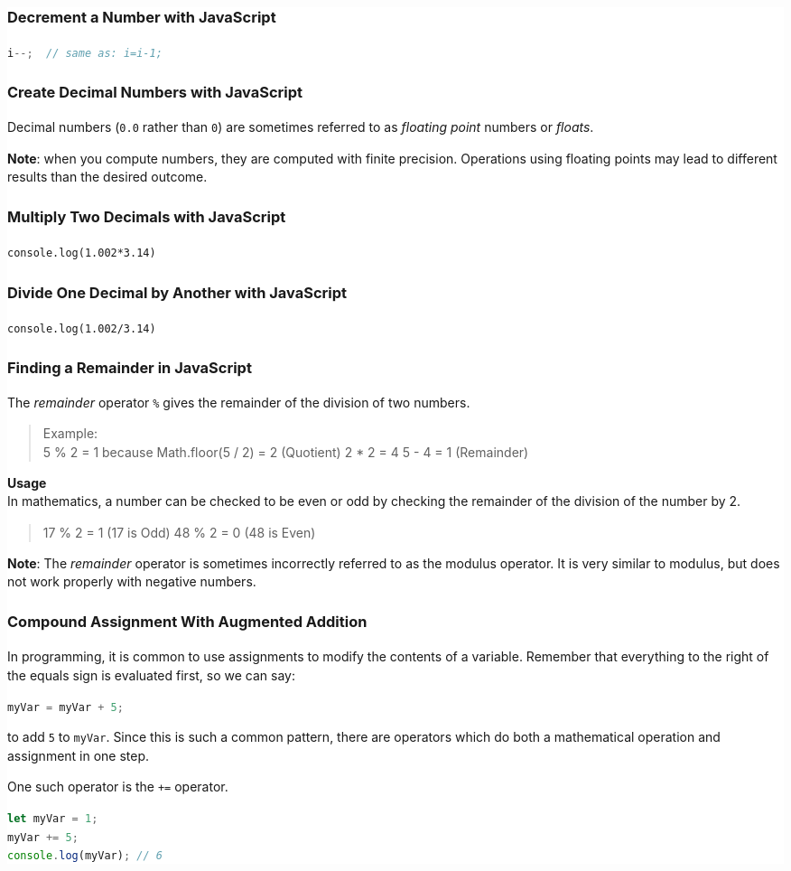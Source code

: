 ### Decrement a Number with JavaScript
```js
i--;  // same as: i=i-1;
```

### Create Decimal Numbers with JavaScript
Decimal numbers (`0.0` rather than `0`) are sometimes referred to as *floating point* numbers or *floats*.

**Note**: when you compute numbers, they are computed with finite precision. Operations using floating points may lead to different results than the desired outcome.

### Multiply Two Decimals with JavaScript
`console.log(1.002*3.14)`

### Divide One Decimal by Another with JavaScript
`console.log(1.002/3.14)`

### Finding a Remainder in JavaScript
The *remainder* operator `%` gives the remainder of the division of two numbers.

> Example:  
> 5 % 2 = 1 because
> Math.floor(5 / 2) = 2 (Quotient)
> 2 * 2 = 4
> 5 - 4 = 1 (Remainder)

**Usage**  
In mathematics, a number can be checked to be even or odd by checking the remainder of the division of the number by 2.
> 17 % 2 = 1 (17 is Odd)
> 48 % 2 = 0 (48 is Even)

**Note**: The *remainder* operator is sometimes incorrectly referred to as the modulus operator. It is very similar to modulus, but does not work properly with negative numbers.

### Compound Assignment With Augmented Addition
In programming, it is common to use assignments to modify the contents of a variable. Remember that everything to the right of the equals sign is evaluated first, so we can say:

```js
myVar = myVar + 5;
```

to add `5` to `myVar`. Since this is such a common pattern, there are operators which do both a mathematical operation and assignment in one step.

One such operator is the `+=` operator.

```js
let myVar = 1;
myVar += 5;
console.log(myVar); // 6
```
